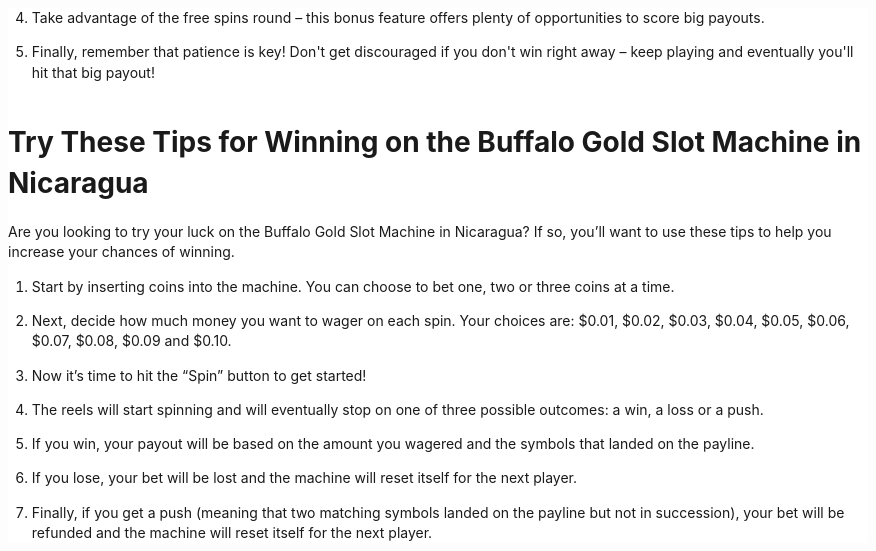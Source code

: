 4. Take advantage of the free spins round – this bonus feature offers plenty of opportunities to score big payouts.

5. Finally, remember that patience is key! Don't get discouraged if you don't win right away – keep playing and eventually you'll hit that big payout!

#  Try These Tips for Winning on the Buffalo Gold Slot Machine in Nicaragua

Are you looking to try your luck on the Buffalo Gold Slot Machine in Nicaragua? If so, you’ll want to use these tips to help you increase your chances of winning.

1) Start by inserting coins into the machine. You can choose to bet one, two or three coins at a time.

2) Next, decide how much money you want to wager on each spin. Your choices are: $0.01, $0.02, $0.03, $0.04, $0.05, $0.06, $0.07, $0.08, $0.09 and $0.10.

3) Now it’s time to hit the “Spin” button to get started!

4) The reels will start spinning and will eventually stop on one of three possible outcomes: a win, a loss or a push.

5) If you win, your payout will be based on the amount you wagered and the symbols that landed on the payline.

6) If you lose, your bet will be lost and the machine will reset itself for the next player.

7) Finally, if you get a push (meaning that two matching symbols landed on the payline but not in succession), your bet will be refunded and the machine will reset itself for the next player.